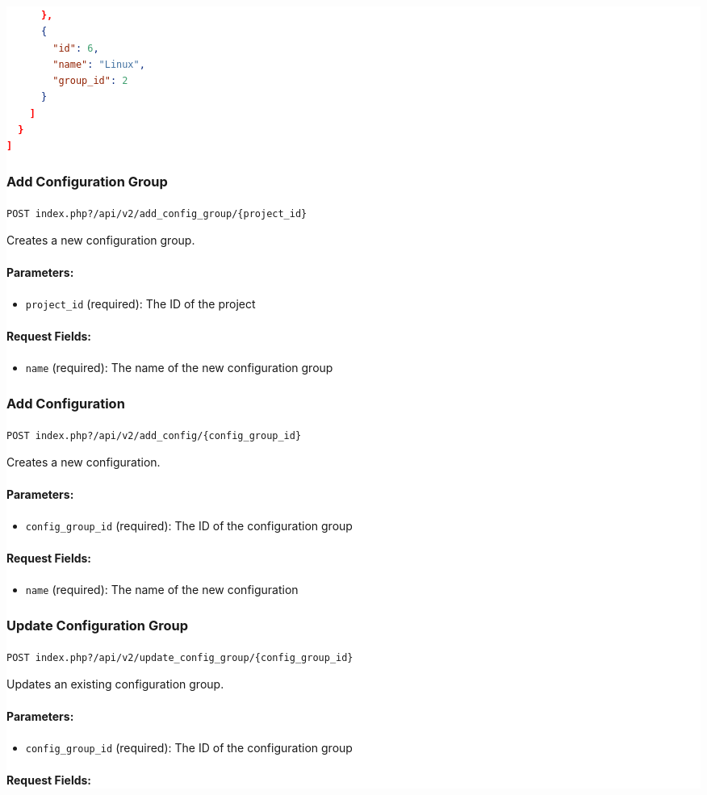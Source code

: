 ```json
      },
      {
        "id": 6,
        "name": "Linux",
        "group_id": 2
      }
    ]
  }
]
```

### Add Configuration Group

```
POST index.php?/api/v2/add_config_group/{project_id}
```

Creates a new configuration group.

#### Parameters:

- `project_id` (required): The ID of the project

#### Request Fields:

- `name` (required): The name of the new configuration group

### Add Configuration

```
POST index.php?/api/v2/add_config/{config_group_id}
```

Creates a new configuration.

#### Parameters:

- `config_group_id` (required): The ID of the configuration group

#### Request Fields:

- `name` (required): The name of the new configuration

### Update Configuration Group

```
POST index.php?/api/v2/update_config_group/{config_group_id}
```

Updates an existing configuration group.

#### Parameters:

- `config_group_id` (required): The ID of the configuration group

#### Request Fields:
